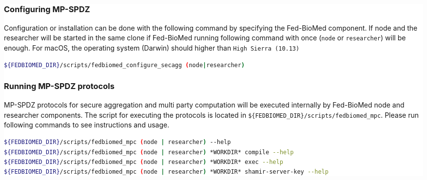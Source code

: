 ### Configuring MP-SPDZ 

Configuration or installation can be done  with the following command by specifying the Fed-BioMed component. 
If node and the researcher will be started in the same clone if Fed-BioMed running following command with once
(`node` or `researcher`) will be enough.  For macOS, the operating system (Darwin) should higher than `High Sierra (10.13)`


```bash
${FEDBIOMED_DIR}/scripts/fedbiomed_configure_secagg (node|researcher)
```


### Running MP-SPDZ protocols 

MP-SPDZ protocols for secure aggregation and multi party computation will be executed internally by 
Fed-BioMed node and researcher components. The script for executing the protocols is located in 
`${FEDBIOMED_DIR}/scripts/fedbiomed_mpc`. Please run following commands to see instructions and usage. 

```bash
${FEDBIOMED_DIR}/scripts/fedbiomed_mpc (node | researcher) --help
${FEDBIOMED_DIR}/scripts/fedbiomed_mpc (node | researcher) *WORKDIR* compile --help
${FEDBIOMED_DIR}/scripts/fedbiomed_mpc (node | researcher) *WORKDIR* exec --help
${FEDBIOMED_DIR}/scripts/fedbiomed_mpc (node | researcher) *WORKDIR* shamir-server-key --help

```
